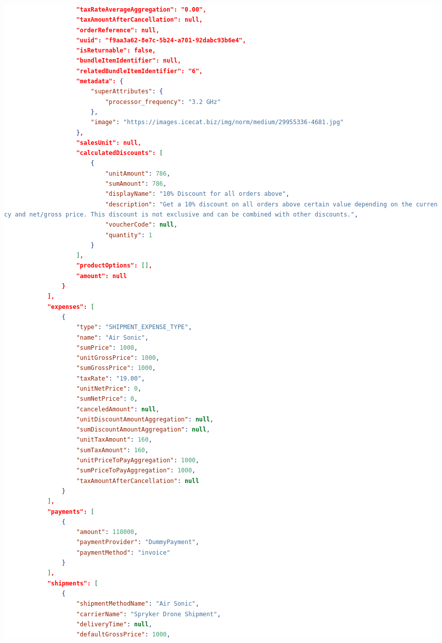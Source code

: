 ```json
                    "taxRateAverageAggregation": "0.00",
                    "taxAmountAfterCancellation": null,
                    "orderReference": null,
                    "uuid": "f9aa3a62-8e7c-5b24-a701-92dabc93b6e4",
                    "isReturnable": false,
                    "bundleItemIdentifier": null,
                    "relatedBundleItemIdentifier": "6",
                    "metadata": {
                        "superAttributes": {
                            "processor_frequency": "3.2 GHz"
                        },
                        "image": "https://images.icecat.biz/img/norm/medium/29955336-4681.jpg"
                    },
                    "salesUnit": null,
                    "calculatedDiscounts": [
                        {
                            "unitAmount": 786,
                            "sumAmount": 786,
                            "displayName": "10% Discount for all orders above",
                            "description": "Get a 10% discount on all orders above certain value depending on the currency and net/gross price. This discount is not exclusive and can be combined with other discounts.",
                            "voucherCode": null,
                            "quantity": 1
                        }
                    ],
                    "productOptions": [],
                    "amount": null
                }
            ],
            "expenses": [
                {
                    "type": "SHIPMENT_EXPENSE_TYPE",
                    "name": "Air Sonic",
                    "sumPrice": 1000,
                    "unitGrossPrice": 1000,
                    "sumGrossPrice": 1000,
                    "taxRate": "19.00",
                    "unitNetPrice": 0,
                    "sumNetPrice": 0,
                    "canceledAmount": null,
                    "unitDiscountAmountAggregation": null,
                    "sumDiscountAmountAggregation": null,
                    "unitTaxAmount": 160,
                    "sumTaxAmount": 160,
                    "unitPriceToPayAggregation": 1000,
                    "sumPriceToPayAggregation": 1000,
                    "taxAmountAfterCancellation": null
                }
            ],
            "payments": [
                {
                    "amount": 118000,
                    "paymentProvider": "DummyPayment",
                    "paymentMethod": "invoice"
                }
            ],
            "shipments": [
                {
                    "shipmentMethodName": "Air Sonic",
                    "carrierName": "Spryker Drone Shipment",
                    "deliveryTime": null,
                    "defaultGrossPrice": 1000,
```